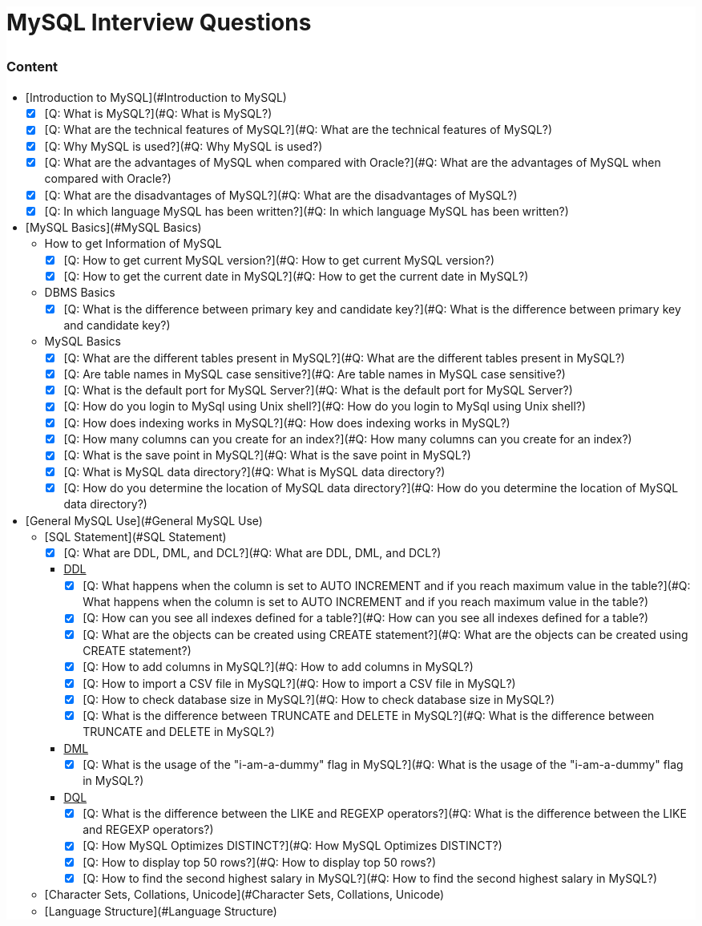 # MySQL Interview Questions

### Content

- [Introduction to MySQL](#Introduction to MySQL)
  - [x] [Q: What is MySQL?](#Q: What is MySQL?)
  - [x] [Q: What are the technical features of MySQL?](#Q: What are the technical features of MySQL?)
  - [x] [Q: Why MySQL is used?](#Q: Why MySQL is used?)
  - [x] [Q: What are the advantages of MySQL when compared with Oracle?](#Q: What are the advantages of MySQL when compared with Oracle?)
  - [x] [Q: What are the disadvantages of MySQL?](#Q: What are the disadvantages of MySQL?)
  - [x] [Q: In which language MySQL has been written?](#Q: In which language MySQL has been written?)
- [MySQL Basics](#MySQL Basics)
  - How to get Information of MySQL
    - [x] [Q: How to get current MySQL version?](#Q: How to get current MySQL version?)
    - [x] [Q: How to get the current date in MySQL?](#Q: How to get the current date in MySQL?)
  - DBMS Basics
    - [x] [Q: What is the difference between primary key and candidate key?](#Q: What is the difference between primary key and candidate key?)
  - MySQL Basics
    - [x] [Q: What are the different tables present in MySQL?](#Q: What are the different tables present in MySQL?)
    - [x] [Q: Are table names in MySQL case sensitive?](#Q: Are table names in MySQL case sensitive?)
    - [x] [Q: What is the default port for MySQL Server?](#Q: What is the default port for MySQL Server?)
    - [x] [Q: How do you login to MySql using Unix shell?](#Q: How do you login to MySql using Unix shell?)
    - [x] [Q: How does indexing works in MySQL?](#Q: How does indexing works in MySQL?)
    - [x] [Q: How many columns can you create for an index?](#Q: How many columns can you create for an index?)
    - [x] [Q: What is the save point in MySQL?](#Q: What is the save point in MySQL?)
    - [x] [Q: What is MySQL data directory?](#Q: What is MySQL data directory?)
    - [x] [Q: How do you determine the location of MySQL data directory?](#Q: How do you determine the location of MySQL data directory?)
- [General MySQL Use](#General MySQL Use)
  - [SQL Statement](#SQL Statement)
    - [x] [Q: What are DDL, DML, and DCL?](#Q: What are DDL, DML, and DCL?)
    - [DDL](#DDL)
      - [x] [Q: What happens when the column is set to AUTO INCREMENT and if you reach maximum value in the table?](#Q: What happens when the column is set to AUTO INCREMENT and if you reach maximum value in the table?)
      - [x] [Q: How can you see all indexes defined for a table?](#Q: How can you see all indexes defined for a table?)
      - [x] [Q: What are the objects can be created using CREATE statement?](#Q: What are the objects can be created using CREATE statement?)
      - [x] [Q: How to add columns in MySQL?](#Q: How to add columns in MySQL?)
      - [x] [Q: How to import a CSV file in MySQL?](#Q: How to import a CSV file in MySQL?)
      - [x] [Q: How to check database size in MySQL?](#Q: How to check database size in MySQL?)
      - [x] [Q: What is the difference between TRUNCATE and DELETE in MySQL?](#Q: What is the difference between TRUNCATE and DELETE in MySQL?)
    - [DML](#DML)
      - [x] [Q: What is the usage of the "i-am-a-dummy" flag in MySQL?](#Q: What is the usage of the "i-am-a-dummy" flag in MySQL?)
    - [DQL](#DQL)
      - [x] [Q: What is the difference between the LIKE and REGEXP operators?](#Q: What is the difference between the LIKE and REGEXP operators?)
      - [x] [Q: How MySQL Optimizes DISTINCT?](#Q: How MySQL Optimizes DISTINCT?)
      - [x] [Q: How to display top 50 rows?](#Q: How to display top 50 rows?)
      - [x] [Q: How to find the second highest salary in MySQL?](#Q: How to find the second highest salary in MySQL?)
  - [Character Sets, Collations, Unicode](#Character Sets, Collations, Unicode)
  - [Language Structure](#Language Structure)
